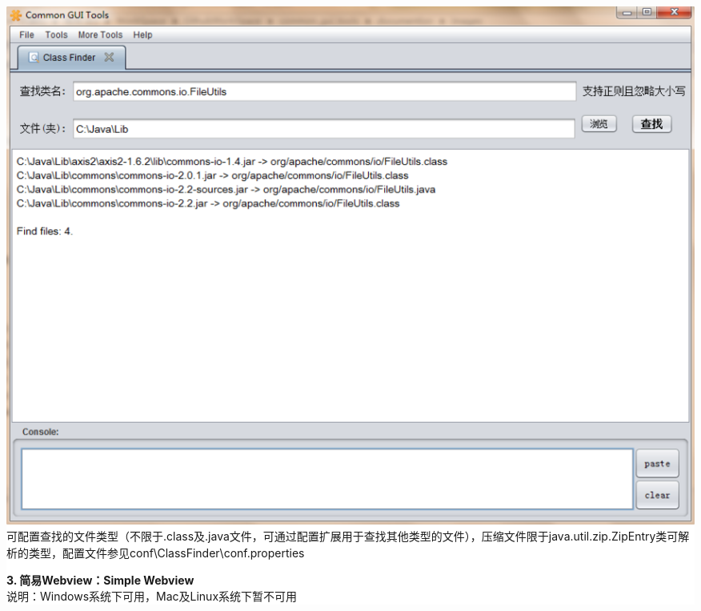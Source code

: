 ![Class Finder](./documention/images/Class%20Finder.png)  
可配置查找的文件类型（不限于.class及.java文件，可通过配置扩展用于查找其他类型的文件），压缩文件限于java.util.zip.ZipEntry类可解析的类型，配置文件参见conf\ClassFinder\conf.properties

<b>3. <a id="Simple Webview">简易Webview：Simple Webview</a></b>  
说明：Windows系统下可用，Mac及Linux系统下暂不可用  